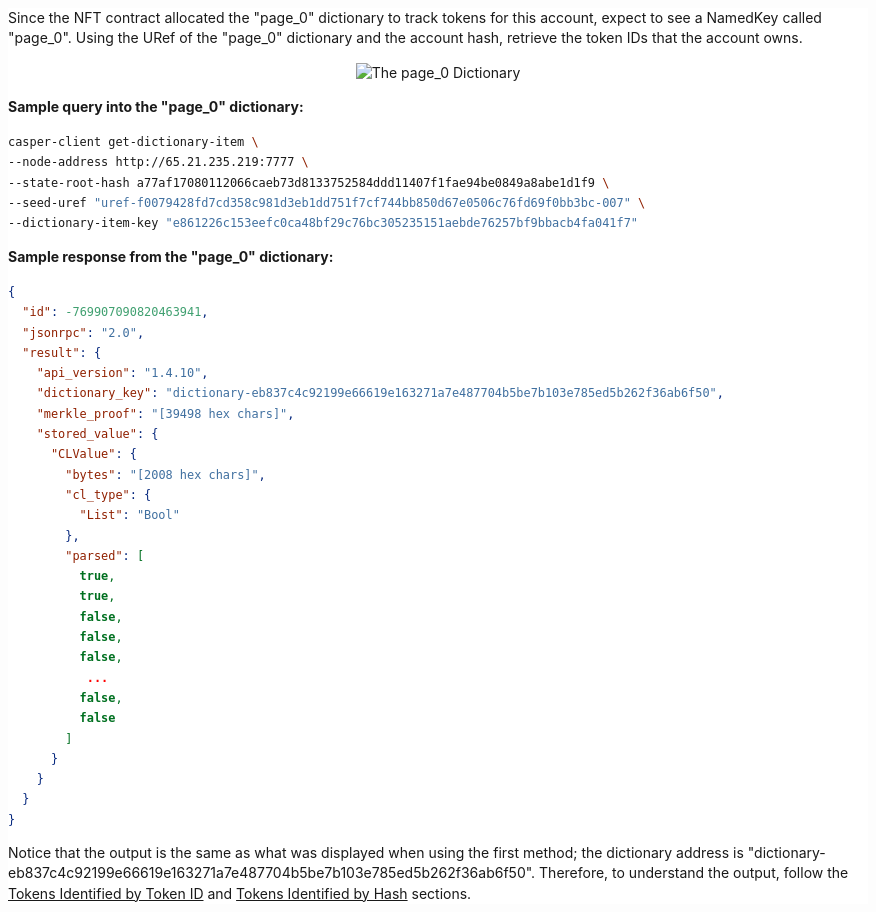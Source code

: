 Since the NFT contract allocated the "page_0" dictionary to track tokens for this account, expect to see a NamedKey called "page_0". Using the URef of the "page_0" dictionary and the account hash, retrieve the token IDs that the account owns.

<div align="center">
<img src="../assets/page-0-dictionary.png" alt="The page_0 Dictionary" width="500"/>
</div>

**Sample query into the "page_0" dictionary:**

```bash
casper-client get-dictionary-item \
--node-address http://65.21.235.219:7777 \
--state-root-hash a77af17080112066caeb73d8133752584ddd11407f1fae94be0849a8abe1d1f9 \
--seed-uref "uref-f0079428fd7cd358c981d3eb1dd751f7cf744bb850d67e0506c76fd69f0bb3bc-007" \
--dictionary-item-key "e861226c153eefc0ca48bf29c76bc305235151aebde76257bf9bbacb4fa041f7" 
```

**Sample response from the "page_0" dictionary:**

```json
{
  "id": -769907090820463941,
  "jsonrpc": "2.0",
  "result": {
    "api_version": "1.4.10",
    "dictionary_key": "dictionary-eb837c4c92199e66619e163271a7e487704b5be7b103e785ed5b262f36ab6f50",
    "merkle_proof": "[39498 hex chars]",
    "stored_value": {
      "CLValue": {
        "bytes": "[2008 hex chars]",
        "cl_type": {
          "List": "Bool"
        },
        "parsed": [
          true,
          true,
          false,
          false,
          false,
           ...
          false,
          false
        ]
      }
    }
  }
}
```

Notice that the output is the same as what was displayed when using the first method; the dictionary address is "dictionary-eb837c4c92199e66619e163271a7e487704b5be7b103e785ed5b262f36ab6f50". Therefore, to understand the output, follow the [Tokens Identified by Token ID](./token-ownership-tutorial.md#tokens-identified-by-token-id) and [Tokens Identified by Hash](./token-ownership-tutorial.md#tokens-identified-by-hash) sections.
